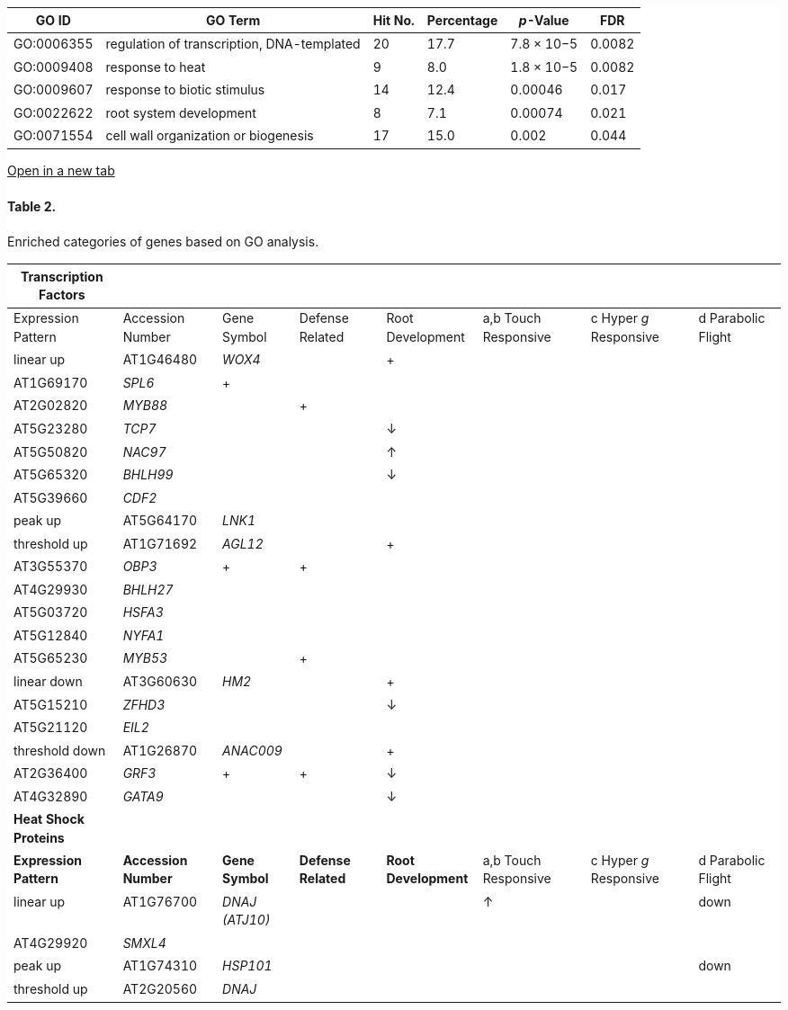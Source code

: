 | GO ID | GO Term | Hit No. | Percentage | *p*-Value | FDR |
| --- | --- | --- | --- | --- | --- |
| GO:0006355 | regulation of transcription, DNA-templated | 20 | 17.7 | 7.8 × 10−5 | 0.0082 |
| GO:0009408 | response to heat | 9 | 8.0 | 1.8 × 10−5 | 0.0082 |
| GO:0009607 | response to biotic stimulus | 14 | 12.4 | 0.00046 | 0.017 |
| GO:0022622 | root system development | 8 | 7.1 | 0.00074 | 0.021 |
| GO:0071554 | cell wall organization or biogenesis | 17 | 15.0 | 0.002 | 0.044 |

[Open in a new tab](table/life-11-01010-t001/)

#### Table 2.

Enriched categories of genes based on GO analysis.

| Transcription Factors | | | | | | | |
| --- | --- | --- | --- | --- | --- | --- | --- |
| Expression  Pattern | Accession Number | Gene Symbol | Defense Related | Root Development | a,b Touch Responsive | c Hyper *g* Responsive | d Parabolic Flight |
| linear up | AT1G46480 | *WOX4* |  | + |  |  |  |
| AT1G69170 | *SPL6* | + |  |  |  |  |
| AT2G02820 | *MYB88* |  | + |  |  |  |
| AT5G23280 | *TCP7* |  |  | ↓ |  |  |
| AT5G50820 | *NAC97* |  |  | ↑ |  |  |
| AT5G65320 | *BHLH99* |  |  | ↓ |  |  |
| AT5G39660 | *CDF2* |  |  |  |  |  |
| peak up | AT5G64170 | *LNK1* |  |  |  |  |  |
| threshold up | AT1G71692 | *AGL12* |  | + |  |  |  |
| AT3G55370 | *OBP3* | + | + |  |  |  |
| AT4G29930 | *BHLH27* |  |  |  |  |  |
| AT5G03720 | *HSFA3* |  |  |  |  |  |
| AT5G12840 | *NYFA1* |  |  |  |  |  |
| AT5G65230 | *MYB53* |  | + |  |  |  |
| linear down | AT3G60630 | *HM2* |  | + |  |  |  |
| AT5G15210 | *ZFHD3* |  |  | ↓ |  |  |
| AT5G21120 | *EIL2* |  |  |  |  |  |
| threshold down | AT1G26870 | *ANAC009* |  | + |  |  |  |
| AT2G36400 | *GRF3* | + | + | ↓ |  |  |
| AT4G32890 | *GATA9* |  |  | ↓ |  |  |
| **Heat Shock Proteins** | | | | | | | |
| **Expression**   **Pattern** | **Accession Number** | **Gene Symbol** | **Defense**   **Related** | **Root**   **Development** | a,b Touch Responsive | c Hyper *g* Responsive | d Parabolic Flight |
| linear up | AT1G76700 | *DNAJ (ATJ10)* |  |  | ↑ |  | down |
| AT4G29920 | *SMXL4* |  |  |  |  |  |
| peak up | AT1G74310 | *HSP101* |  |  |  |  | down |
| threshold up | AT2G20560 | *DNAJ* |  |  |  |  |  |
